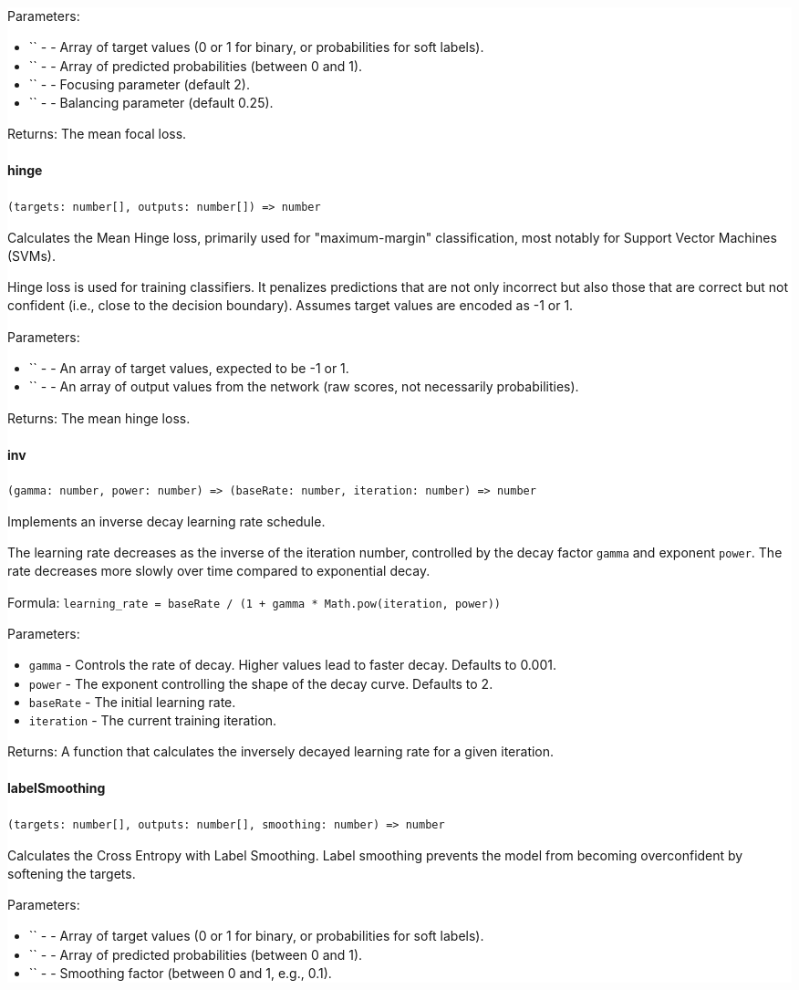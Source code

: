 Parameters:
- `` - - Array of target values (0 or 1 for binary, or probabilities for soft labels).
- `` - - Array of predicted probabilities (between 0 and 1).
- `` - - Focusing parameter (default 2).
- `` - - Balancing parameter (default 0.25).

Returns: The mean focal loss.

#### hinge

`(targets: number[], outputs: number[]) => number`

Calculates the Mean Hinge loss, primarily used for "maximum-margin" classification,
most notably for Support Vector Machines (SVMs).

Hinge loss is used for training classifiers. It penalizes predictions that are
not only incorrect but also those that are correct but not confident (i.e., close to the decision boundary).
Assumes target values are encoded as -1 or 1.

Parameters:
- `` - - An array of target values, expected to be -1 or 1.
- `` - - An array of output values from the network (raw scores, not necessarily probabilities).

Returns: The mean hinge loss.

#### inv

`(gamma: number, power: number) => (baseRate: number, iteration: number) => number`

Implements an inverse decay learning rate schedule.

The learning rate decreases as the inverse of the iteration number,
controlled by the decay factor `gamma` and exponent `power`. The rate
decreases more slowly over time compared to exponential decay.

Formula: `learning_rate = baseRate / (1 + gamma * Math.pow(iteration, power))`

Parameters:
- `gamma` - Controls the rate of decay. Higher values lead to faster decay. Defaults to 0.001.
- `power` - The exponent controlling the shape of the decay curve. Defaults to 2.
- `baseRate` - The initial learning rate.
- `iteration` - The current training iteration.

Returns: A function that calculates the inversely decayed learning rate for a given iteration.

#### labelSmoothing

`(targets: number[], outputs: number[], smoothing: number) => number`

Calculates the Cross Entropy with Label Smoothing.
Label smoothing prevents the model from becoming overconfident by softening the targets.

Parameters:
- `` - - Array of target values (0 or 1 for binary, or probabilities for soft labels).
- `` - - Array of predicted probabilities (between 0 and 1).
- `` - - Smoothing factor (between 0 and 1, e.g., 0.1).
